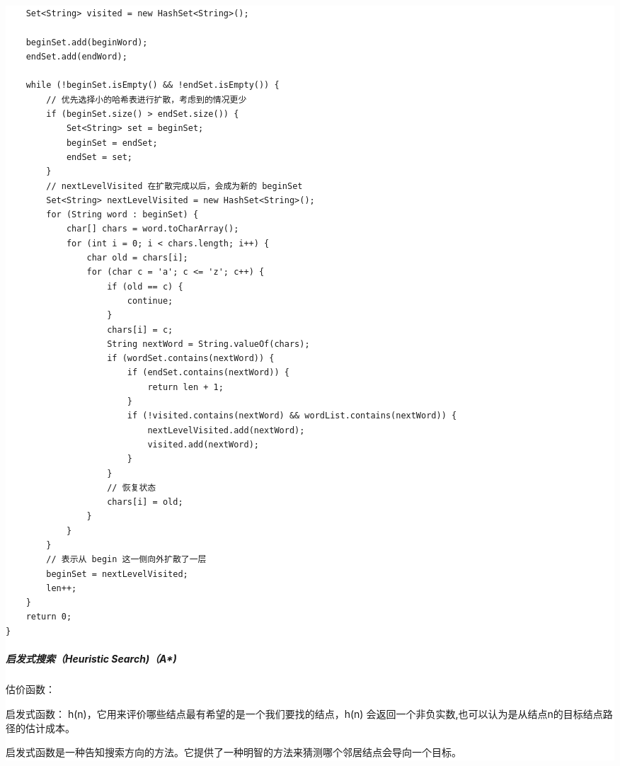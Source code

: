```
    Set<String> visited = new HashSet<String>();

    beginSet.add(beginWord);
    endSet.add(endWord);

    while (!beginSet.isEmpty() && !endSet.isEmpty()) {
        // 优先选择小的哈希表进行扩散，考虑到的情况更少
        if (beginSet.size() > endSet.size()) {
            Set<String> set = beginSet;
            beginSet = endSet;
            endSet = set;
        }
        // nextLevelVisited 在扩散完成以后，会成为新的 beginSet
        Set<String> nextLevelVisited = new HashSet<String>();
        for (String word : beginSet) {
            char[] chars = word.toCharArray();
            for (int i = 0; i < chars.length; i++) {
                char old = chars[i];
                for (char c = 'a'; c <= 'z'; c++) {
                    if (old == c) {
                        continue;
                    }
                    chars[i] = c;
                    String nextWord = String.valueOf(chars);
                    if (wordSet.contains(nextWord)) {
                        if (endSet.contains(nextWord)) {
                            return len + 1;
                        }
                        if (!visited.contains(nextWord) && wordList.contains(nextWord)) {
                            nextLevelVisited.add(nextWord);
                            visited.add(nextWord);
                        }
                    }
                    // 恢复状态
                    chars[i] = old;
                }
            }
        }
        // 表示从 begin 这一侧向外扩散了一层
        beginSet = nextLevelVisited;
        len++;
    }
    return 0;
}
```
##### 启发式搜索（Heuristic Search)（A*)

估价函数：

启发式函数： h(n)，它用来评价哪些结点最有希望的是一个我们要找的结点，h(n) 会返回一个非负实数,也可以认为是从结点n的目标结点路径的估计成本。

启发式函数是一种告知搜索方向的方法。它提供了一种明智的方法来猜测哪个邻居结点会导向一个目标。
